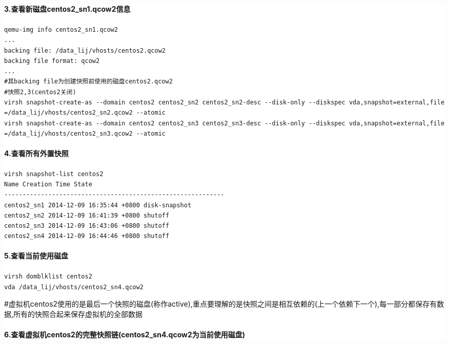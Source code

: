 


#### 3.查看新磁盘centos2_sn1.qcow2信息



    
    qemu-img info centos2_sn1.qcow2
    ...
    backing file: /data_lij/vhosts/centos2.qcow2
    backing file format: qcow2
    ...
    #其backing file为创建快照前使用的磁盘centos2.qcow2
    #快照2,3(centos2关闭)
    virsh snapshot-create-as --domain centos2 centos2_sn2 centos2_sn2-desc --disk-only --diskspec vda,snapshot=external,file=/data_lij/vhosts/centos2_sn2.qcow2 --atomic
    virsh snapshot-create-as --domain centos2 centos2_sn3 centos2_sn3-desc --disk-only --diskspec vda,snapshot=external,file=/data_lij/vhosts/centos2_sn3.qcow2 --atomic




#### 4.查看所有外置快照



    
    virsh snapshot-list centos2
    Name Creation Time State
    ------------------------------------------------------------
    centos2_sn1 2014-12-09 16:35:44 +0800 disk-snapshot
    centos2_sn2 2014-12-09 16:41:39 +0800 shutoff
    centos2_sn3 2014-12-09 16:43:06 +0800 shutoff
    centos2_sn4 2014-12-09 16:44:46 +0800 shutoff




#### 5.查看当前使用磁盘












    
    virsh domblklist centos2
    vda /data_lij/vhosts/centos2_sn4.qcow2











#虚拟机centos2使用的是最后一个快照的磁盘(称作active),重点要理解的是快照之间是相互依赖的(上一个依赖下一个),每一部分都保存有数据,所有的快照合起来保存虚拟机的全部数据


#### 6.查看虚拟机centos2的完整快照链(centos2_sn4.qcow2为当前使用磁盘)
